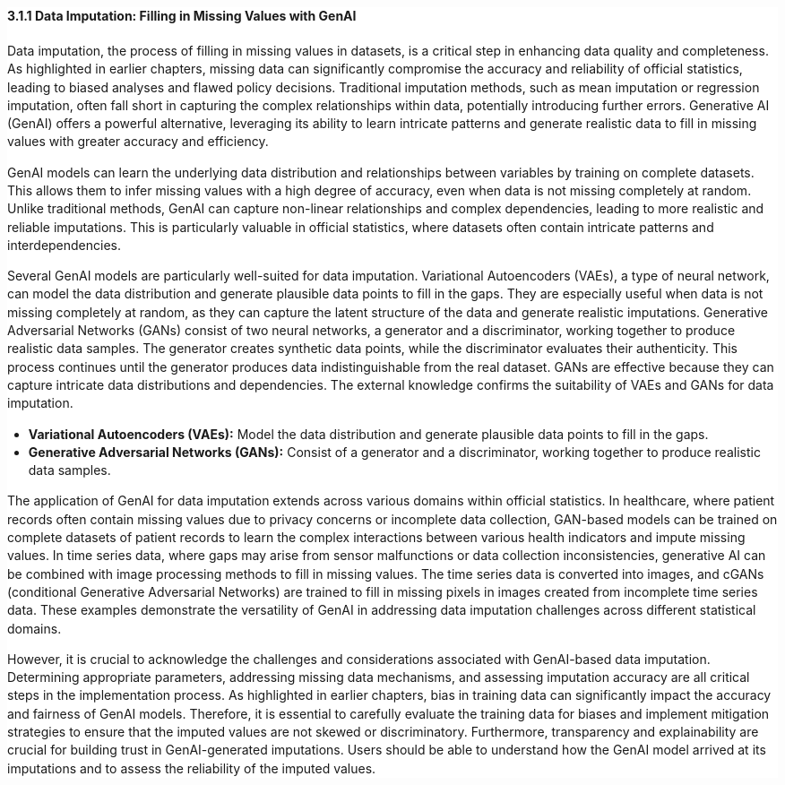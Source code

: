 #### <a id="311-data-imputation-filling-in-missing-values-with-genai"></a>3.1.1 Data Imputation: Filling in Missing Values with GenAI

Data imputation, the process of filling in missing values in datasets, is a critical step in enhancing data quality and completeness. As highlighted in earlier chapters, missing data can significantly compromise the accuracy and reliability of official statistics, leading to biased analyses and flawed policy decisions. Traditional imputation methods, such as mean imputation or regression imputation, often fall short in capturing the complex relationships within data, potentially introducing further errors. Generative AI (GenAI) offers a powerful alternative, leveraging its ability to learn intricate patterns and generate realistic data to fill in missing values with greater accuracy and efficiency.

GenAI models can learn the underlying data distribution and relationships between variables by training on complete datasets. This allows them to infer missing values with a high degree of accuracy, even when data is not missing completely at random. Unlike traditional methods, GenAI can capture non-linear relationships and complex dependencies, leading to more realistic and reliable imputations. This is particularly valuable in official statistics, where datasets often contain intricate patterns and interdependencies.

Several GenAI models are particularly well-suited for data imputation. Variational Autoencoders (VAEs), a type of neural network, can model the data distribution and generate plausible data points to fill in the gaps. They are especially useful when data is not missing completely at random, as they can capture the latent structure of the data and generate realistic imputations. Generative Adversarial Networks (GANs) consist of two neural networks, a generator and a discriminator, working together to produce realistic data samples. The generator creates synthetic data points, while the discriminator evaluates their authenticity. This process continues until the generator produces data indistinguishable from the real dataset. GANs are effective because they can capture intricate data distributions and dependencies. The external knowledge confirms the suitability of VAEs and GANs for data imputation.

- **Variational Autoencoders (VAEs):** Model the data distribution and generate plausible data points to fill in the gaps.
- **Generative Adversarial Networks (GANs):** Consist of a generator and a discriminator, working together to produce realistic data samples.

The application of GenAI for data imputation extends across various domains within official statistics. In healthcare, where patient records often contain missing values due to privacy concerns or incomplete data collection, GAN-based models can be trained on complete datasets of patient records to learn the complex interactions between various health indicators and impute missing values. In time series data, where gaps may arise from sensor malfunctions or data collection inconsistencies, generative AI can be combined with image processing methods to fill in missing values. The time series data is converted into images, and cGANs (conditional Generative Adversarial Networks) are trained to fill in missing pixels in images created from incomplete time series data. These examples demonstrate the versatility of GenAI in addressing data imputation challenges across different statistical domains.

However, it is crucial to acknowledge the challenges and considerations associated with GenAI-based data imputation. Determining appropriate parameters, addressing missing data mechanisms, and assessing imputation accuracy are all critical steps in the implementation process. As highlighted in earlier chapters, bias in training data can significantly impact the accuracy and fairness of GenAI models. Therefore, it is essential to carefully evaluate the training data for biases and implement mitigation strategies to ensure that the imputed values are not skewed or discriminatory. Furthermore, transparency and explainability are crucial for building trust in GenAI-generated imputations. Users should be able to understand how the GenAI model arrived at its imputations and to assess the reliability of the imputed values.
